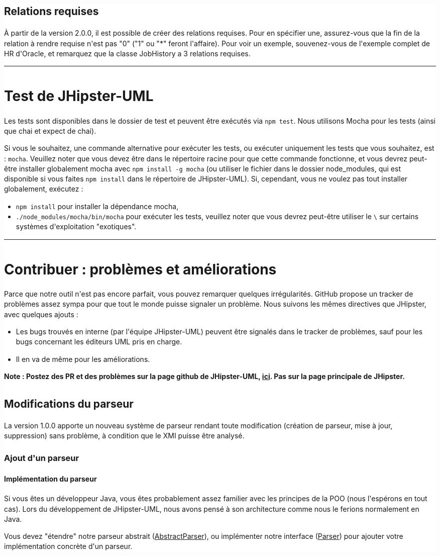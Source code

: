 <h2 id="requiredrels">Relations requises</h2>

À partir de la version 2.0.0, il est possible de créer des relations requises.
Pour en spécifier une, assurez-vous que la fin de la relation à rendre requise n'est pas "0" ("1" ou "*" feront l'affaire).
Pour voir un exemple, souvenez-vous de l'exemple complet de HR d'Oracle, et remarquez que la classe JobHistory a 3 relations requises.

***

<h1 id="testing-juml">Test de JHipster-UML</h1>

Les tests sont disponibles dans le dossier de test et peuvent être exécutés via `npm test`.
Nous utilisons Mocha pour les tests (ainsi que chai et expect de chai).

Si vous le souhaitez, une commande alternative pour exécuter les tests, ou exécuter uniquement les tests que vous souhaitez, est : `mocha`.
Veuillez noter que vous devez être dans le répertoire racine pour que cette commande fonctionne, et vous devrez peut-être installer globalement mocha avec `npm install -g mocha` (ou utiliser le fichier dans le dossier node_modules, qui est disponible si vous faites `npm install` dans le répertoire de JHipster-UML).
Si, cependant, vous ne voulez pas tout installer globalement, exécutez :

- `npm install` pour installer la dépendance mocha,
- `./node_modules/mocha/bin/mocha` pour exécuter les tests, veuillez noter que vous devrez peut-être utiliser le `\` sur certains systèmes d'exploitation "exotiques".

***

<h1 id="contributing">Contribuer : problèmes et améliorations</h1>

Parce que notre outil n'est pas encore parfait, vous pouvez remarquer quelques irrégularités. GitHub propose un tracker de problèmes assez sympa pour que tout le monde puisse signaler un problème.
Nous suivons les mêmes directives que JHipster, avec quelques ajouts :

  - Les bugs trouvés en interne (par l'équipe JHipster-UML) peuvent être signalés dans le tracker de problèmes, sauf pour les bugs concernant les éditeurs UML pris en charge.

  - Il en va de même pour les améliorations.

<b>Note : Postez des PR et des problèmes sur la page github de JHipster-UML, [ici](https://github.com/jhipster/jhipster-uml). Pas sur la page principale de JHipster.</b>

<h2 id="parsermodifications">Modifications du parseur</h2>

La version 1.0.0 apporte un nouveau système de parseur rendant toute modification (création de parseur, mise à jour, suppression) sans problème, à condition que le XMI puisse être analysé.


### Ajout d'un parseur

#### Implémentation du parseur

Si vous êtes un développeur Java, vous êtes probablement assez familier avec les principes de la POO (nous l'espérons en tout cas). Lors du développement de JHipster-UML, nous avons pensé à son architecture comme nous le ferions normalement en Java.

Vous devez "étendre" notre parseur abstrait ([AbstractParser](https://github.com/jhipster/jhipster-uml/blob/master/lib/editors/abstract_parser.js)), ou implémenter notre interface ([Parser](https://github.com/jhipster/jhipster-uml/blob/master/lib/editors/parser.js)) pour ajouter votre implémentation concrète d'un parseur.
